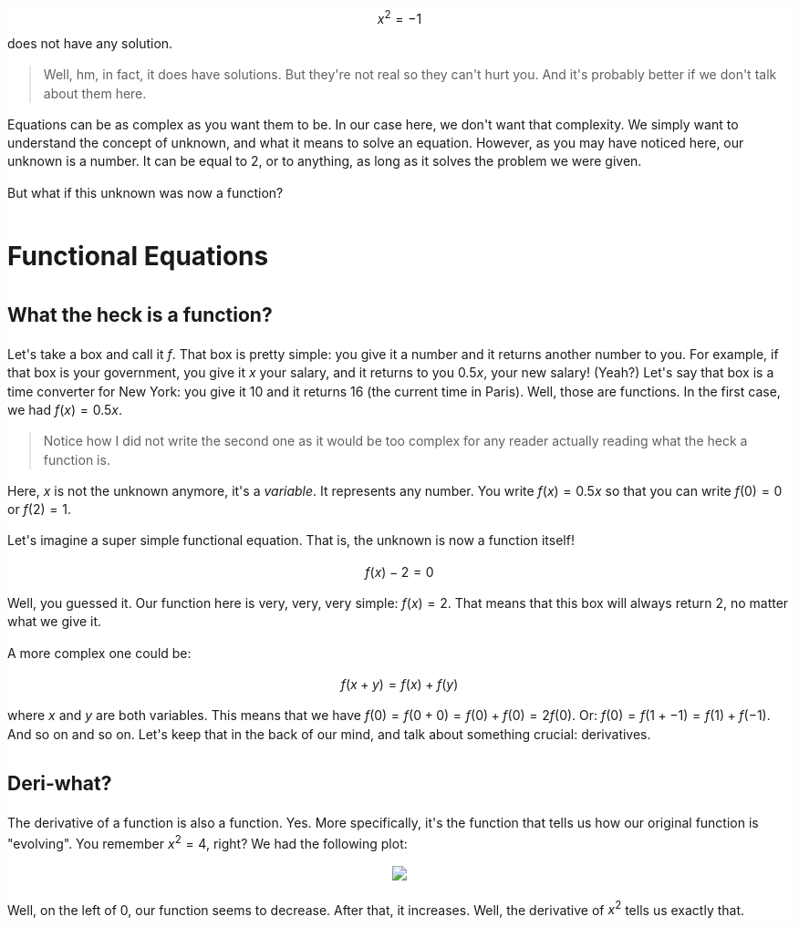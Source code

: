 $$x^2 = -1$$ does not have any solution. 

> Well, hm, in fact, it does have solutions. But they're not real so they can't hurt you. And it's probably better if we don't talk about them here. 

Equations can be as complex as you want them to be. In our case here, we don't want that complexity. We simply want to understand the concept of unknown, and what it means to solve an equation. However, as you may have noticed here, our unknown is a number. It can be equal to 2, or to anything, as long as it solves the problem we were given.

But what if this unknown was now a function?

# Functional Equations 

## What the heck is a function?

Let's take a box and call it $f$. That box is pretty simple: you give it a number and it returns another number to you. For example, if that box is your government, you give it $x$ your salary, and it returns to you $0.5x$, your new salary! (Yeah?) Let's say that box is a time converter for New York: you give it 10 and it returns 16 (the current time in Paris). 
Well, those are functions. In the first case, we had $f(x) = 0.5x$.

> Notice how I did not write the second one as it would be too complex for any reader actually reading what the heck a function is.

Here, $x$ is not the unknown anymore, it's a *variable*. It represents any number. You write $f(x) = 0.5x$ so that you can write $f(0) = 0$ or $f(2) = 1$. 

Let's imagine a super simple functional equation. That is, the unknown is now a function itself! 

$$ f(x) -2 = 0$$

Well, you guessed it. Our function here is very, very, very simple: $f(x) = 2$. That means that this box will always return 2, no matter what we give it.

A more complex one could be:

$$f(x+y) = f(x) + f(y)$$

where $x$ and $y$ are both variables. This means that we have $f(0) = f(0+0) = f(0) + f(0) = 2f(0)$. Or: $f(0) = f(1 + -1) = f(1) + f(-1)$. And so on and so on. Let's keep that in the back of our mind, and talk about something crucial: derivatives.

## Deri-what?

The derivative of a function is also a function. Yes. More specifically, it's the function that tells us how our original function is "evolving". You remember $x^2 = 4$, right? We had the following plot:

<p align="center">
  <img src="{{ site.url }}/imgs/2024-06-05-whats-a-pde/plot-squared.png">
</p>

Well, on the left of 0, our function seems to decrease. After that, it increases. Well, the derivative of $x^2$ tells us exactly that. 
